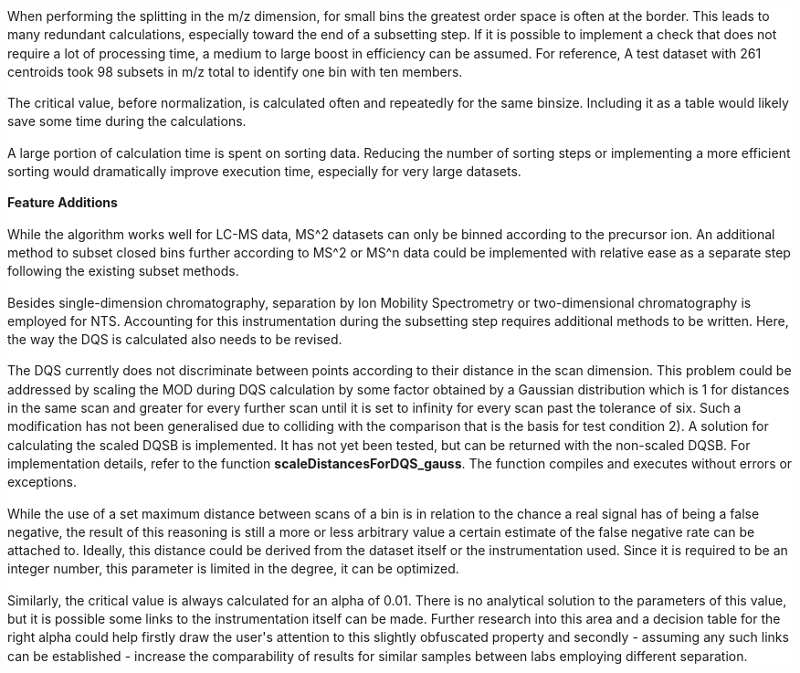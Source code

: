 When performing the splitting in the m/z dimension, for small bins the 
greatest order space is often at the border. This leads to many redundant
calculations, especially toward the end of a subsetting step. If it is
possible to implement a check that does not require a lot of processing
time, a medium to large boost in efficiency can be assumed. For reference,
A test dataset with 261 centroids took 98 subsets in m/z total to identify 
one bin with ten members. 

The critical value, before normalization, is calculated often and 
repeatedly for the same binsize. Including it as a table would
likely save some time during the calculations.

A large portion of calculation time is spent on sorting data. Reducing the
number of sorting steps or implementing a more efficient sorting would dramatically
improve execution time, especially for very large datasets.

**Feature Additions**

While the algorithm works well for LC-MS data, MS^2 datasets can only be 
binned according to the precursor ion. An additional method to subset
closed bins further according to MS^2 or MS^n data could be implemented
with relative ease as a separate step following the existing subset methods.

Besides single-dimension chromatography, separation by Ion Mobility Spectrometry
or two-dimensional chromatography is employed for NTS. Accounting for this
instrumentation during the subsetting step requires additional methods to
be written. Here, the way the DQS is calculated also needs to be revised.

The DQS currently does not discriminate between points according to their
distance in the scan dimension. This problem could be addressed by 
scaling the MOD during DQS calculation by some factor obtained by a Gaussian
distribution which is 1 for distances in the same scan and greater for every
further scan until it is set to infinity for every scan past the tolerance of six.
Such a modification has not been generalised due to colliding with the 
comparison that is the basis for test condition 2). 
A solution for calculating the scaled DQSB is implemented. It has not
yet been tested, but can be returned with the non-scaled DQSB.
For implementation details, refer to the function **scaleDistancesForDQS_gauss**.
The function compiles and executes without errors or exceptions.

While the use of a set maximum distance between scans of a bin is in relation
to the chance a real signal has of being a false negative, the result of
this reasoning is still a more or less arbitrary value a certain estimate
of the false negative rate can be attached to. Ideally, this distance
could be derived from the dataset itself or the instrumentation used.
Since it is required to be an integer number, this parameter is limited
in the degree, it can be optimized.

Similarly, the critical value is always calculated for an alpha of 0.01.
There is no analytical solution to the parameters of this value, but
it is possible some links to the instrumentation itself can be made.
Further research into this area and a decision table for the right
alpha could help firstly draw the user's attention to this slightly
obfuscated property and secondly - assuming any such links can
be established - increase the comparability of results for similar
samples between labs employing different separation.
